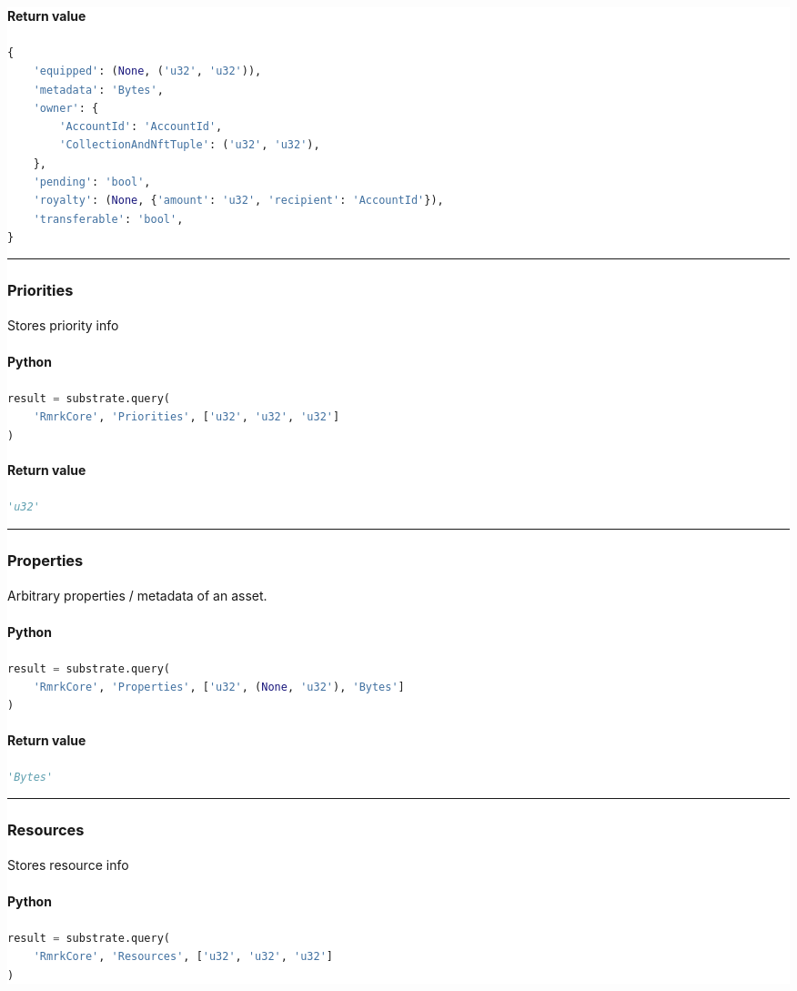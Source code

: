 #### Return value
```python
{
    'equipped': (None, ('u32', 'u32')),
    'metadata': 'Bytes',
    'owner': {
        'AccountId': 'AccountId',
        'CollectionAndNftTuple': ('u32', 'u32'),
    },
    'pending': 'bool',
    'royalty': (None, {'amount': 'u32', 'recipient': 'AccountId'}),
    'transferable': 'bool',
}
```
---------
### Priorities
 Stores priority info

#### Python
```python
result = substrate.query(
    'RmrkCore', 'Priorities', ['u32', 'u32', 'u32']
)
```

#### Return value
```python
'u32'
```
---------
### Properties
 Arbitrary properties / metadata of an asset.

#### Python
```python
result = substrate.query(
    'RmrkCore', 'Properties', ['u32', (None, 'u32'), 'Bytes']
)
```

#### Return value
```python
'Bytes'
```
---------
### Resources
 Stores resource info

#### Python
```python
result = substrate.query(
    'RmrkCore', 'Resources', ['u32', 'u32', 'u32']
)
```
